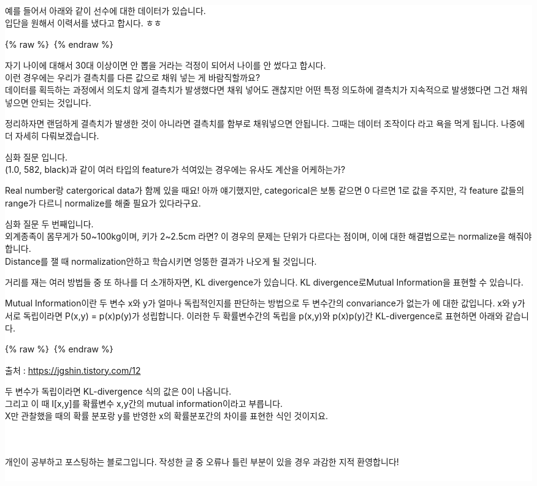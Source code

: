 
예를 들어서 아래와 같이 선수에 대한 데이터가 있습니다. <br/>입단을 원해서 이력서를 냈다고 합시다. ㅎㅎ<br/>

{% raw %} <img src="https://ohjinjin.github.io/assets/images/20200410ml/capture162.JPG" alt=""> {% endraw %}


자기 나이에 대해서 30대 이상이면 안 뽑을 거라는 걱정이 되어서 나이를 안 썼다고 합시다.<br/>
이런 경우에는 우리가 결측치를 다른 값으로 채워 넣는 게 바람직할까요?<br/>
데이터를 획득하는 과정에서 의도치 않게 결측치가 발생했다면 채워 넣어도 괜찮지만 어떤 특정 의도하에 결측치가 지속적으로 발생했다면 그건 채워넣으면 안되는 것입니다.<br/>

정리하자면 랜덤하게 결측치가 발생한 것이 아니라면 결측치를 함부로 채워넣으면 안됩니다. 그때는 데이터 조작이다 라고 욕을 먹게 됩니다. 나중에 더 자세히 다뤄보겠습니다.<br/>

심화 질문 입니다.<br/>
(1.0, 582, black)과 같이 여러 타입의 feature가 석여있는 경우에는 유사도 계산을 어케하는가?<br/>

Real number랑 catergorical data가 함께 있을 때요! 아까 얘기했지만, categorical은 보통 같으면 0 다르면 1로 값을 주지만, 각 feature 값들의 range가 다르니 normalize를 해줄 필요가 있다라구요.<br/>

심화 질문 두 번째입니다.<br/>
외계종족이 몸무게가 50~100kg이며, 키가 2~2.5cm 라면? 이 경우의 문제는 단위가 다르다는 점이며, 이에 대한 해결법으로는 normalize을 해줘야 합니다.<br/>
Distance를 잴 때 normalization안하고 학습시키면 엉뚱한 결과가 나오게 될 것입니다.<br/>

거리를 재는 여러 방법들 중 또 하나를 더 소개하자면, KL divergence가 있습니다. KL divergence로Mutual Information을 표현할 수 있습니다.<br/>

Mutual Information이란 두 변수 x와 y가 얼마나 독립적인지를 판단하는 방법으로 두 변수간의 convariance가 없는가 에 대한 값입니다. x와 y가 서로 독립이라면 P(x,y) = p(x)p(y)가 성립합니다. 이러한 두 확률변수간의 독립을 p(x,y)와 p(x)p(y)간 KL-divergence로 표현하면 아래와 같습니다.<br/>

{% raw %} <img src="https://ohjinjin.github.io/assets/images/20200410ml/capture163.JPG" alt=""> {% endraw %}

출처 : https://jgshin.tistory.com/12

두 변수가 독립이라면 KL-divergence 식의 값은 0이 나옵니다.<br/> 그리고 이 때 I\[x,y\]를 확률변수 x,y간의 mutual information이라고 부릅니다.<br/>
X만 관찰했을 때의 확률 분포랑 y를 반영한 x의 확률분포간의 차이를 표현한 식인 것이지요.<br/>

<br/><br/>
개인이 공부하고 포스팅하는 블로그입니다. 작성한 글 중 오류나 틀린 부분이 있을 경우 과감한 지적 환영합니다!
<br/><br/>